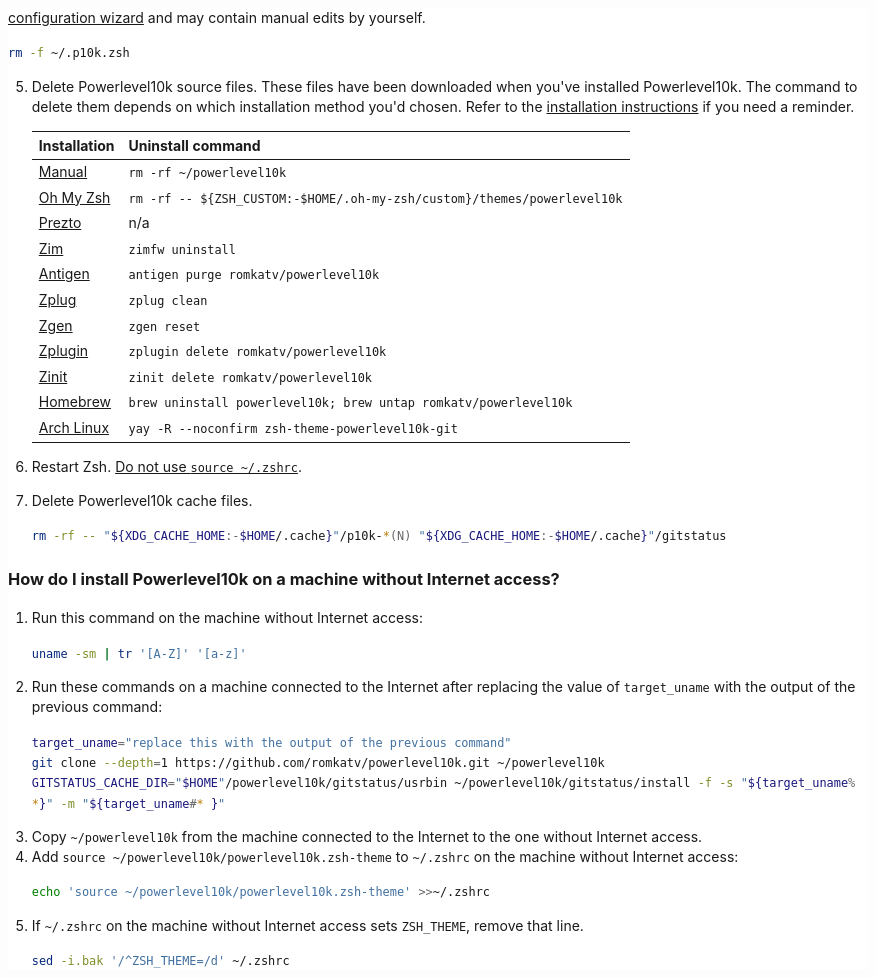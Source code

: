    [configuration wizard](#configuration-wizard) and may contain manual edits by yourself.
   ```zsh
   rm -f ~/.p10k.zsh
   ```
5. Delete Powerlevel10k source files. These files have been downloaded when you've installed
   Powerlevel10k. The command to delete them depends on which installation method you'd chosen.
   Refer to the [installation instructions](#installation) if you need a reminder.

   | Installation              | Uninstall command                                                |
   |---------------------------|------------------------------------------------------------------|
   | [Manual](#manual)         | `rm -rf ~/powerlevel10k`                                         |
   | [Oh My Zsh](#oh-my-zsh)   | `rm -rf -- ${ZSH_CUSTOM:-$HOME/.oh-my-zsh/custom}/themes/powerlevel10k` |
   | [Prezto](#prezto)         | n/a                                                              |
   | [Zim](#zim)               | `zimfw uninstall`                                                |
   | [Antigen](#antigen)       | `antigen purge romkatv/powerlevel10k`                            |
   | [Zplug](#zplug)           | `zplug clean`                                                    |
   | [Zgen](#zgen)             | `zgen reset`                                                     |
   | [Zplugin](#zplugin)       | `zplugin delete romkatv/powerlevel10k`                           |
   | [Zinit](#zinit)           | `zinit delete romkatv/powerlevel10k`                             |
   | [Homebrew](#homebrew)     | `brew uninstall powerlevel10k; brew untap romkatv/powerlevel10k` |
   | [Arch Linux](#arch-linux) | `yay -R --noconfirm zsh-theme-powerlevel10k-git`                 |
6. Restart Zsh. [Do not use `source ~/.zshrc`](#weird-things-happen-after-typing-source-zshrc).
7. Delete Powerlevel10k cache files.
   ```zsh
   rm -rf -- "${XDG_CACHE_HOME:-$HOME/.cache}"/p10k-*(N) "${XDG_CACHE_HOME:-$HOME/.cache}"/gitstatus
   ```

### How do I install Powerlevel10k on a machine without Internet access?

1. Run this command on the machine without Internet access:
   ```sh
   uname -sm | tr '[A-Z]' '[a-z]'
   ```
2. Run these commands on a machine connected to the Internet after replacing the value of
   `target_uname` with the output of the previous command:
   ```sh
   target_uname="replace this with the output of the previous command"
   git clone --depth=1 https://github.com/romkatv/powerlevel10k.git ~/powerlevel10k
   GITSTATUS_CACHE_DIR="$HOME"/powerlevel10k/gitstatus/usrbin ~/powerlevel10k/gitstatus/install -f -s "${target_uname% *}" -m "${target_uname#* }"
   ```
3. Copy `~/powerlevel10k` from the machine connected to the Internet to the one without Internet
   access.
4. Add `source ~/powerlevel10k/powerlevel10k.zsh-theme` to `~/.zshrc` on the machine without
   Internet access:
   ```zsh
   echo 'source ~/powerlevel10k/powerlevel10k.zsh-theme' >>~/.zshrc
   ```
5. If `~/.zshrc` on the machine without Internet access sets `ZSH_THEME`, remove that line.
   ```zsh
   sed -i.bak '/^ZSH_THEME=/d' ~/.zshrc
   ```
